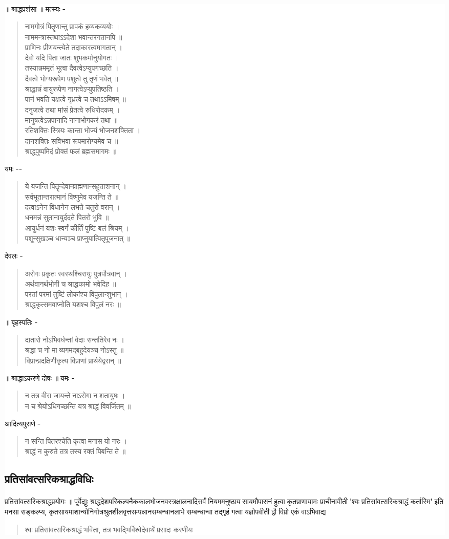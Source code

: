 ॥ श्राद्धप्रशंसा ॥ मत्स्यः - 

> नामगोत्रं पितॄणान्तु प्रापकं हव्यकव्ययोः ।  
नाममन्त्रास्तथाऽऽदेशा भवान्तरगतानपि ॥  
प्राणिनः प्रीणयन्त्येते तदाकारत्वमागतान् ।  
देवो यदि पिता जातः शुभकर्मानुयोगतः ।  
तस्यान्नममृतं भूत्वा दैवत्वेऽप्युपगच्छति ।  
दैवत्वे भोग्यरूपेण पशुत्वे तु तृणं भवेत् ॥  
श्राद्धान्नं वायुरूपेण नागत्वेऽप्युपतिष्ठति ।  
पानं भवति यक्षत्वे गृध्रत्वे च तथाऽऽमिषम् ॥  
दनुजत्वे तथा मांसं प्रेतत्वे रुधिरोदकम् ।  
मानुषत्वेऽन्नपानादि नानाभोगकरं तथा ॥  
रतिशक्तिः स्त्रियः कान्ता भोज्यं भोजनशक्तिता ।  
दानशक्तिः सविभवा रूपमारोग्यमेव च ॥  
श्राद्धपुष्पमिदं प्रोक्तं फलं ब्रह्मसमागमः ॥ 

यमः -- 

> ये यजन्ति पितॄन्देवान्ब्राह्मणान्सहुताशनान् ।  
सर्वभूतान्तरात्मानं विष्णुमेव यजन्ति ते ॥  
दत्वाऽनेन विधानेन लभते चतुरो वरान् ।  
धनमन्नं सुतानायुर्ददते पितरो भुवि ॥  
आयुर्धनं यशः स्वर्गं कीर्तिं पुष्टिं बलं श्रियम् ।  
पशून्सुखञ्च धान्यञ्च प्राप्नुयात्पितृपूजनात् ॥ 

देवलः - 

> अरोगः प्रकृतः स्वस्थश्चिरायुः पुत्रपौत्रवान् ।  
अर्थवानर्थभोगी च श्राद्धकामो भवेदिह ॥  
परतां परमां तुष्टिं लोकांश्च विपुलान्शुभान् ।  
श्राद्धकृत्समवाप्नोति यशश्च विपुलं नरः ॥ 

॥ बृहस्पतिः - 

> दातारो नोऽभिवर्धन्तां वेदाः सन्ततिरेव नः ।  
श्रद्धा च नो मा व्यगमद्बहुदेयञ्च नोऽस्तु ॥  
विप्रान्प्रदक्षिणीकृत्य विप्राणां प्रार्थयेद्वरान् ॥ 

॥ श्राद्धाऽकरणे दोषः ॥ यमः - 

> न तत्र वीरा जायन्ते नाऽरोगा न शतायुषः ।  
न च श्रेयोऽधिगच्छन्ति यत्र श्राद्धं विवर्जितम् ॥ 

आदित्यपुराणे - 

> न सन्ति पितरश्चेति कृत्वा मनास यो नरः ।  
श्राद्धं न कुरुते तत्र तस्य रक्तं पिबन्ति ते ॥

## प्रतिसांवत्सरिकश्राद्धविधिः

प्रतिसांवत्सरिकश्राद्धप्रयोगः ॥ पूर्वेद्युः श्राद्धदेशपरिकल्पनैककालभोजनवस्त्रक्षालनादिसर्वं नियममनुष्ठाय सायमौपासनं हुत्वा कृतप्राणायामः प्राचीनावीती 'श्वः प्रतिसांवत्सरिकश्राद्धं कर्तास्मि' इति मनसा सङ्कल्प्य, कृतसायमाशान्योनिगोत्रश्रुतशीलवृत्तसम्पन्नानसम्बन्धानलाभे सम्बन्धान्वा तद्गृहं गत्वा यज्ञोपवीती द्वौ विप्रो एकं वाऽभिवाद्य 

> श्वः प्रतिसांवत्सरिकश्राद्धं भविता, तत्र भवद्भिर्विश्वेदेवार्थे प्रसादः करणीयः
